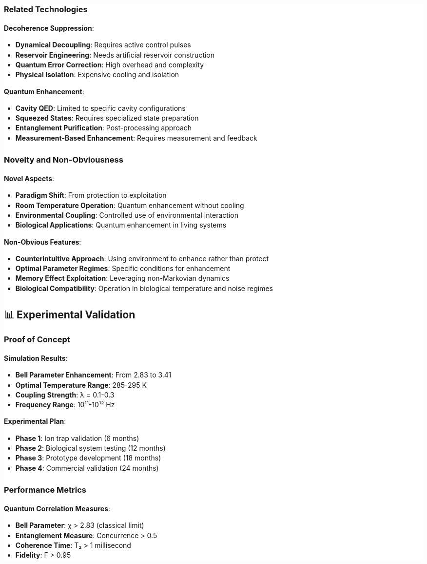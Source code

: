 ### **Related Technologies**

**Decoherence Suppression**:

- **Dynamical Decoupling**: Requires active control pulses
- **Reservoir Engineering**: Needs artificial reservoir construction
- **Quantum Error Correction**: High overhead and complexity
- **Physical Isolation**: Expensive cooling and isolation

**Quantum Enhancement**:

- **Cavity QED**: Limited to specific cavity configurations
- **Squeezed States**: Requires specialized state preparation
- **Entanglement Purification**: Post-processing approach
- **Measurement-Based Enhancement**: Requires measurement and feedback

### **Novelty and Non-Obviousness**

**Novel Aspects**:

- **Paradigm Shift**: From protection to exploitation
- **Room Temperature Operation**: Quantum enhancement without cooling
- **Environmental Coupling**: Controlled use of environmental interaction
- **Biological Applications**: Quantum enhancement in living systems

**Non-Obvious Features**:

- **Counterintuitive Approach**: Using environment to enhance rather than protect
- **Optimal Parameter Regimes**: Specific conditions for enhancement
- **Memory Effect Exploitation**: Leveraging non-Markovian dynamics
- **Biological Compatibility**: Operation in biological temperature and noise regimes

## 📊 **Experimental Validation**

### **Proof of Concept**

**Simulation Results**:

- **Bell Parameter Enhancement**: From 2.83 to 3.41
- **Optimal Temperature Range**: 285-295 K
- **Coupling Strength**: λ = 0.1-0.3
- **Frequency Range**: 10¹¹-10¹² Hz

**Experimental Plan**:

- **Phase 1**: Ion trap validation (6 months)
- **Phase 2**: Biological system testing (12 months)
- **Phase 3**: Prototype development (18 months)
- **Phase 4**: Commercial validation (24 months)

### **Performance Metrics**

**Quantum Correlation Measures**:

- **Bell Parameter**: χ > 2.83 (classical limit)
- **Entanglement Measure**: Concurrence > 0.5
- **Coherence Time**: T₂ > 1 millisecond
- **Fidelity**: F > 0.95
